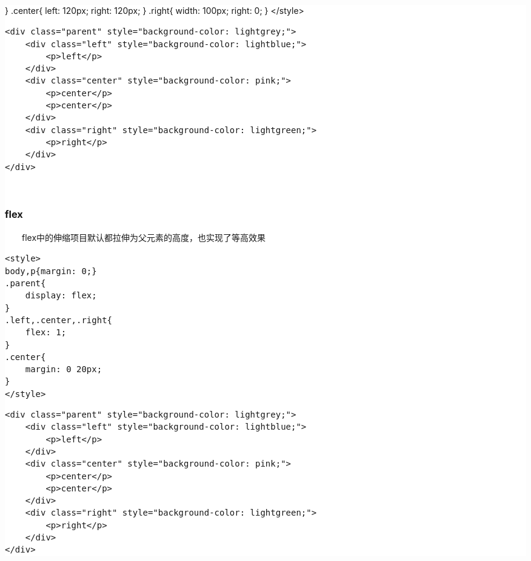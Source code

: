 }
.center{
    left: 120px;
    right: 120px;
}
.right{
    width: 100px;
    right: 0;
}
&lt;/style&gt;</pre>
</div>
<div>
<pre>&lt;div class="parent" style="background-color: lightgrey;"&gt;
    &lt;div class="left" style="background-color: lightblue;"&gt;
        &lt;p&gt;left&lt;/p&gt;
    &lt;/div&gt;  
    &lt;div class="center" style="background-color: pink;"&gt;
        &lt;p&gt;center&lt;/p&gt;
        &lt;p&gt;center&lt;/p&gt;
    &lt;/div&gt;          
    &lt;div class="right" style="background-color: lightgreen;"&gt;
        &lt;p&gt;right&lt;/p&gt;
    &lt;/div&gt;        
&lt;/div&gt;</pre>
</div>

<iframe style="width: 100%; height: 60px;" src="https://demo.xiaohuochai.site/css/denggao/d4.html" frameborder="0" width="320" height="240"></iframe>

&nbsp;

### flex

&emsp;&emsp;flex中的伸缩项目默认都拉伸为父元素的高度，也实现了等高效果

<div>
<pre>&lt;style&gt;
body,p{margin: 0;}
.parent{
    display: flex;
}
.left,.center,.right{
    flex: 1;
}
.center{
    margin: 0 20px;
}
&lt;/style&gt;</pre>
</div>
<div>
<pre>&lt;div class="parent" style="background-color: lightgrey;"&gt;
    &lt;div class="left" style="background-color: lightblue;"&gt;
        &lt;p&gt;left&lt;/p&gt;
    &lt;/div&gt;  
    &lt;div class="center" style="background-color: pink;"&gt;
        &lt;p&gt;center&lt;/p&gt;
        &lt;p&gt;center&lt;/p&gt;
    &lt;/div&gt;          
    &lt;div class="right" style="background-color: lightgreen;"&gt;
        &lt;p&gt;right&lt;/p&gt;
    &lt;/div&gt;        
&lt;/div&gt;</pre>
</div>
